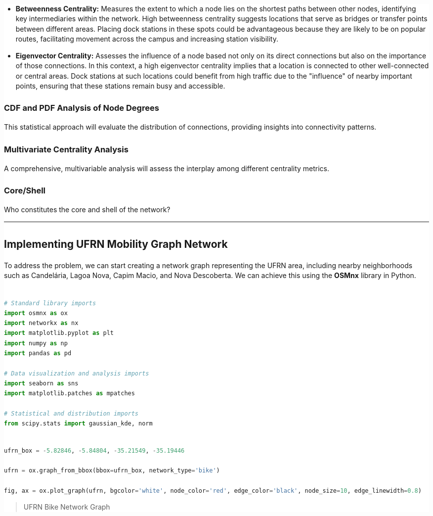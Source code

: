 - **Betweenness Centrality:** Measures the extent to which a node lies on the shortest paths between other nodes, identifying key intermediaries within the network. High betweenness centrality suggests locations that serve as bridges or transfer points between different areas. Placing dock stations in these spots could be advantageous because they are likely to be on popular routes, facilitating movement across the campus and increasing station visibility.

- **Eigenvector Centrality:** Assesses the influence of a node based not only on its direct connections but also on the importance of those connections. In this context, a high eigenvector centrality implies that a location is connected to other well-connected or central areas. Dock stations at such locations could benefit from high traffic due to the "influence" of nearby important points, ensuring that these stations remain busy and accessible.

### CDF and PDF Analysis of Node Degrees

This statistical approach will evaluate the distribution of connections, providing insights into connectivity patterns.
  
### Multivariate Centrality Analysis

A comprehensive, multivariable analysis will assess the interplay among different centrality metrics.

### Core/Shell

Who constitutes the core and shell of the network?

---

## Implementing UFRN Mobility Graph Network

To address the problem, we can start creating a network graph representing the UFRN area, including nearby neighborhoods such as Candelária, Lagoa Nova, Capim Macio, and Nova Descoberta. We can achieve this using the **OSMnx** library in Python.


```python

# Standard library imports
import osmnx as ox
import networkx as nx
import matplotlib.pyplot as plt
import numpy as np
import pandas as pd

# Data visualization and analysis imports
import seaborn as sns
import matplotlib.patches as mpatches

# Statistical and distribution imports
from scipy.stats import gaussian_kde, norm

```

```python

ufrn_box = -5.82846, -5.84804, -35.21549, -35.19446

ufrn = ox.graph_from_bbox(bbox=ufrn_box, network_type='bike')

fig, ax = ox.plot_graph(ufrn, bgcolor='white', node_color='red', edge_color='black', node_size=10, edge_linewidth=0.8)

```
> UFRN Bike Network Graph
